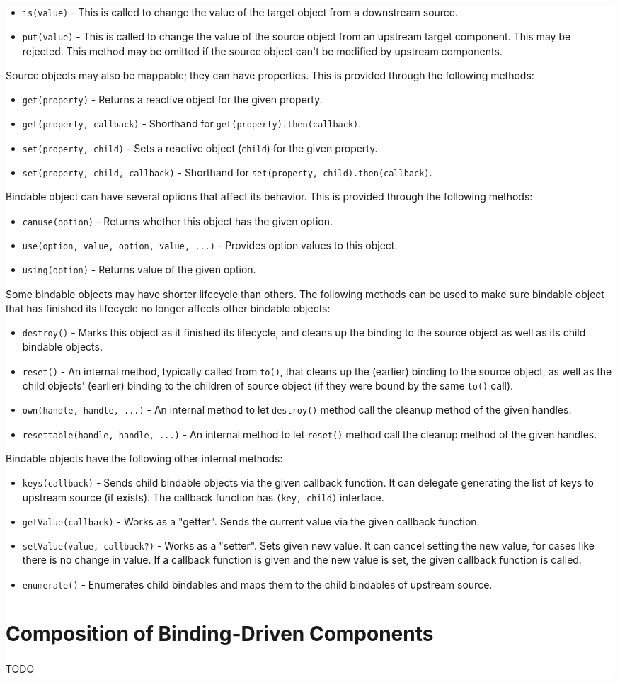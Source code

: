 * `is(value)` - This is called to change the value of the target object from a downstream
source.

* `put(value)` - This is called to change the value of the source object from an upstream
target component. This may be rejected.
This method may be omitted if the source object can't be modified by upstream components.

Source objects may also be mappable; they can have properties. This is provided through
the following methods:

* `get(property)` - Returns a reactive object for the given property.

* `get(property, callback)` - Shorthand for `get(property).then(callback)`.

* `set(property, child)` - Sets a reactive object (`child`) for the given property.

* `set(property, child, callback)` - Shorthand for `set(property, child).then(callback)`.

Bindable object can have several options that affect its behavior. This is provided through the
following methods:

* `canuse(option)` - Returns whether this object has the given option.

* `use(option, value, option, value, ...)` - Provides option values to this object.

* `using(option)` - Returns value of the given option.

Some bindable objects may have shorter lifecycle than others. The following methods can be used to
make sure bindable object that has finished its lifecycle no longer affects other bindable objects:

* `destroy()` - Marks this object as it finished its lifecycle, and cleans up the binding to the
source object as well as its child bindable objects.

* `reset()` - An internal method, typically called from `to()`, that cleans up the (earlier) binding to
the source object, as well as the child objects' (earlier) binding to the children of source object
(if they were bound by the same `to()` call).

* `own(handle, handle, ...)` - An internal method to let `destroy()` method call the cleanup method of
the given handles.

* `resettable(handle, handle, ...)` - An internal method to let `reset()` method call the cleanup
method of the given handles.

Bindable objects have the following other internal methods:

* `keys(callback)` - Sends child bindable objects via the given callback function. It can delegate
generating the list of keys to upstream source (if exists). The callback function has `(key,
child)` interface.

* `getValue(callback)` - Works as a "getter". Sends the current value via the given callback
function.

* `setValue(value, callback?)` - Works as a "setter". Sets given new value. It can cancel setting
the new value, for cases like there is no change in value. If a callback function is given and the
new value is set, the given callback function is called.

* `enumerate()` - Enumerates child bindables and maps them to the child bindables of upstream source.

# Composition of Binding-Driven Components

TODO

